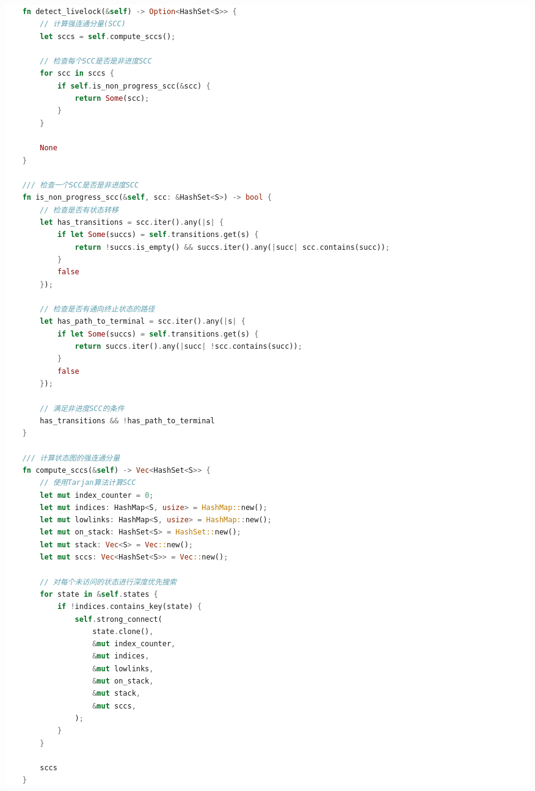 ```rust
    fn detect_livelock(&self) -> Option<HashSet<S>> {
        // 计算强连通分量(SCC)
        let sccs = self.compute_sccs();
        
        // 检查每个SCC是否是非进度SCC
        for scc in sccs {
            if self.is_non_progress_scc(&scc) {
                return Some(scc);
            }
        }
        
        None
    }
    
    /// 检查一个SCC是否是非进度SCC
    fn is_non_progress_scc(&self, scc: &HashSet<S>) -> bool {
        // 检查是否有状态转移
        let has_transitions = scc.iter().any(|s| {
            if let Some(succs) = self.transitions.get(s) {
                return !succs.is_empty() && succs.iter().any(|succ| scc.contains(succ));
            }
            false
        });
        
        // 检查是否有通向终止状态的路径
        let has_path_to_terminal = scc.iter().any(|s| {
            if let Some(succs) = self.transitions.get(s) {
                return succs.iter().any(|succ| !scc.contains(succ));
            }
            false
        });
        
        // 满足非进度SCC的条件
        has_transitions && !has_path_to_terminal
    }
    
    /// 计算状态图的强连通分量
    fn compute_sccs(&self) -> Vec<HashSet<S>> {
        // 使用Tarjan算法计算SCC
        let mut index_counter = 0;
        let mut indices: HashMap<S, usize> = HashMap::new();
        let mut lowlinks: HashMap<S, usize> = HashMap::new();
        let mut on_stack: HashSet<S> = HashSet::new();
        let mut stack: Vec<S> = Vec::new();
        let mut sccs: Vec<HashSet<S>> = Vec::new();
        
        // 对每个未访问的状态进行深度优先搜索
        for state in &self.states {
            if !indices.contains_key(state) {
                self.strong_connect(
                    state.clone(),
                    &mut index_counter,
                    &mut indices,
                    &mut lowlinks,
                    &mut on_stack,
                    &mut stack,
                    &mut sccs,
                );
            }
        }
        
        sccs
    }
```
